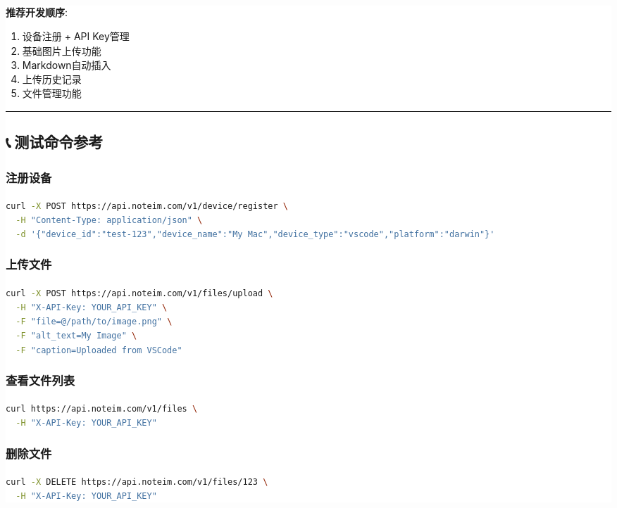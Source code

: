 **推荐开发顺序**:
1. 设备注册 + API Key管理
2. 基础图片上传功能
3. Markdown自动插入
4. 上传历史记录
5. 文件管理功能

---

## 📞 测试命令参考

### 注册设备
```bash
curl -X POST https://api.noteim.com/v1/device/register \
  -H "Content-Type: application/json" \
  -d '{"device_id":"test-123","device_name":"My Mac","device_type":"vscode","platform":"darwin"}'
```

### 上传文件
```bash
curl -X POST https://api.noteim.com/v1/files/upload \
  -H "X-API-Key: YOUR_API_KEY" \
  -F "file=@/path/to/image.png" \
  -F "alt_text=My Image" \
  -F "caption=Uploaded from VSCode"
```

### 查看文件列表
```bash
curl https://api.noteim.com/v1/files \
  -H "X-API-Key: YOUR_API_KEY"
```

### 删除文件
```bash
curl -X DELETE https://api.noteim.com/v1/files/123 \
  -H "X-API-Key: YOUR_API_KEY"
```

